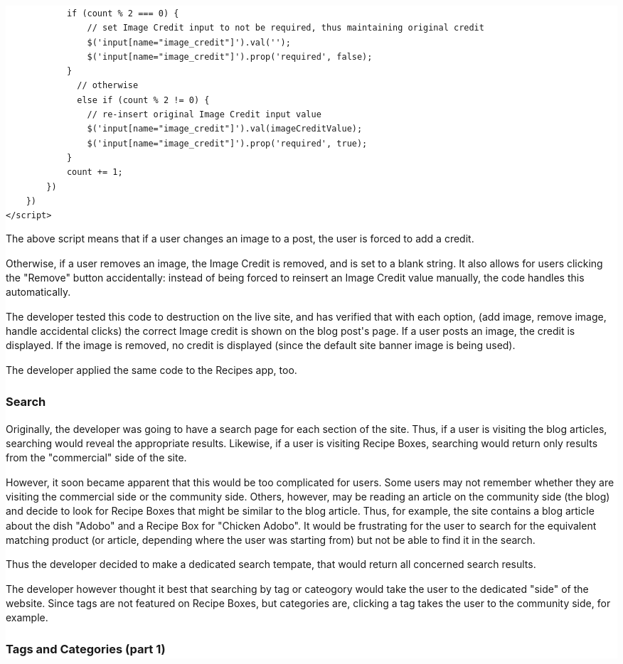 ```
            if (count % 2 === 0) {
                // set Image Credit input to not be required, thus maintaining original credit
                $('input[name="image_credit"]').val('');
                $('input[name="image_credit"]').prop('required', false);
            } 
              // otherwise
              else if (count % 2 != 0) {
                // re-insert original Image Credit input value
                $('input[name="image_credit"]').val(imageCreditValue);
                $('input[name="image_credit"]').prop('required', true);
            }
            count += 1;
        })
    })
</script>
```

The above script means that if a user changes an image to a post, the user is forced to add a credit. 

Otherwise, if a user removes an image, the Image Credit is removed, and is set to a blank string. It also allows for users clicking the "Remove" button accidentally: instead of being forced to reinsert an Image Credit value manually, the code handles this automatically.

The developer tested this code to destruction on the live site, and has verified that with each option, (add image, remove image, handle accidental clicks) the correct Image credit is shown on the blog post's page. If a user posts an image, the credit is displayed. If the image is removed, no credit is displayed (since the default site banner image is being used). 

The developer applied the same code to the Recipes app, too.

### Search

Originally, the developer was going to have a search page for each section of the site. Thus, if a user is visiting the blog articles, searching would reveal the appropriate results. Likewise, if a user is visiting Recipe Boxes, searching would return only results from the "commercial" side of the site.

However, it soon became apparent that this would be too complicated for users. Some users may not remember whether they are visiting the commercial side or the community side. Others, however, may be reading an article on the community side (the blog) and decide to look for Recipe Boxes that might be similar to the blog article. Thus, for example, the site contains a blog article about the dish "Adobo" and a Recipe Box for "Chicken Adobo". It would be frustrating for the user to search for the equivalent matching product (or article, depending where the user was starting from) but not be able to find it in the search.

Thus the developer decided to make a dedicated search tempate, that would return all concerned search results.

The developer however thought it best that searching by tag or cateogory would take the user to the dedicated "side" of the website. Since tags are not featured on Recipe Boxes, but categories are, clicking a tag takes the user to the community side, for example.

### Tags and Categories (part 1)
